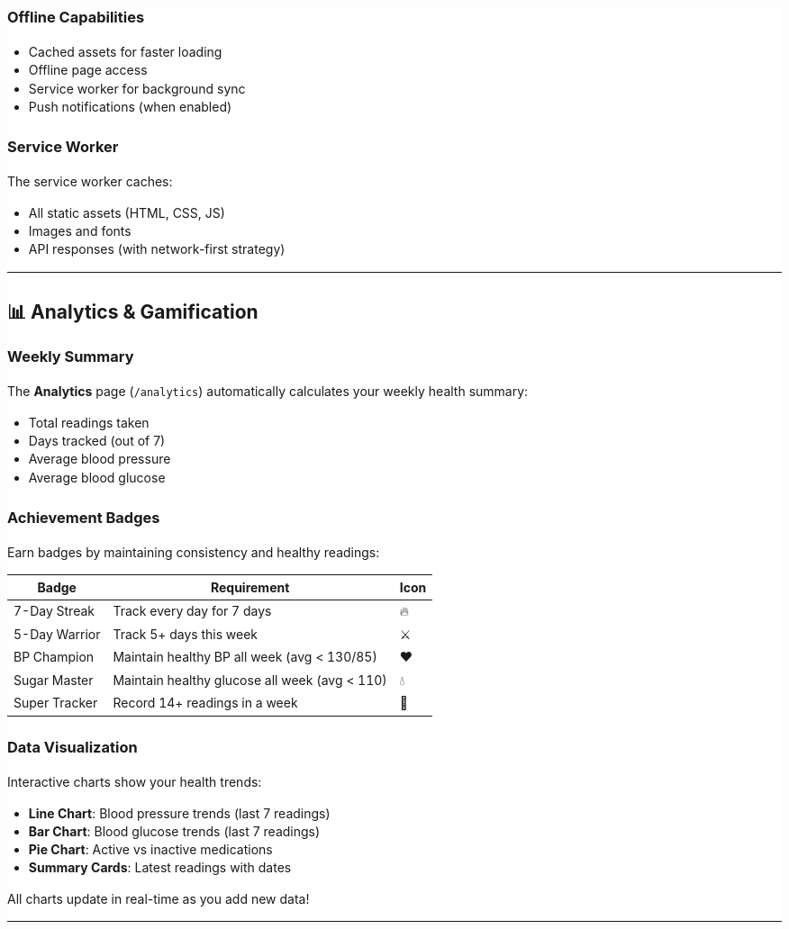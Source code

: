 ### Offline Capabilities

- Cached assets for faster loading
- Offline page access
- Service worker for background sync
- Push notifications (when enabled)

### Service Worker

The service worker caches:
- All static assets (HTML, CSS, JS)
- Images and fonts
- API responses (with network-first strategy)

---

## 📊 Analytics & Gamification

### Weekly Summary

The **Analytics** page (`/analytics`) automatically calculates your weekly health summary:

- Total readings taken
- Days tracked (out of 7)
- Average blood pressure
- Average blood glucose

### Achievement Badges

Earn badges by maintaining consistency and healthy readings:

| Badge | Requirement | Icon |
|-------|-------------|------|
| 7-Day Streak | Track every day for 7 days | 🔥 |
| 5-Day Warrior | Track 5+ days this week | ⚔️ |
| BP Champion | Maintain healthy BP all week (avg < 130/85) | ❤️ |
| Sugar Master | Maintain healthy glucose all week (avg < 110) | 💧 |
| Super Tracker | Record 14+ readings in a week | 🏅 |

### Data Visualization

Interactive charts show your health trends:

- **Line Chart**: Blood pressure trends (last 7 readings)
- **Bar Chart**: Blood glucose trends (last 7 readings)
- **Pie Chart**: Active vs inactive medications
- **Summary Cards**: Latest readings with dates

All charts update in real-time as you add new data!

---